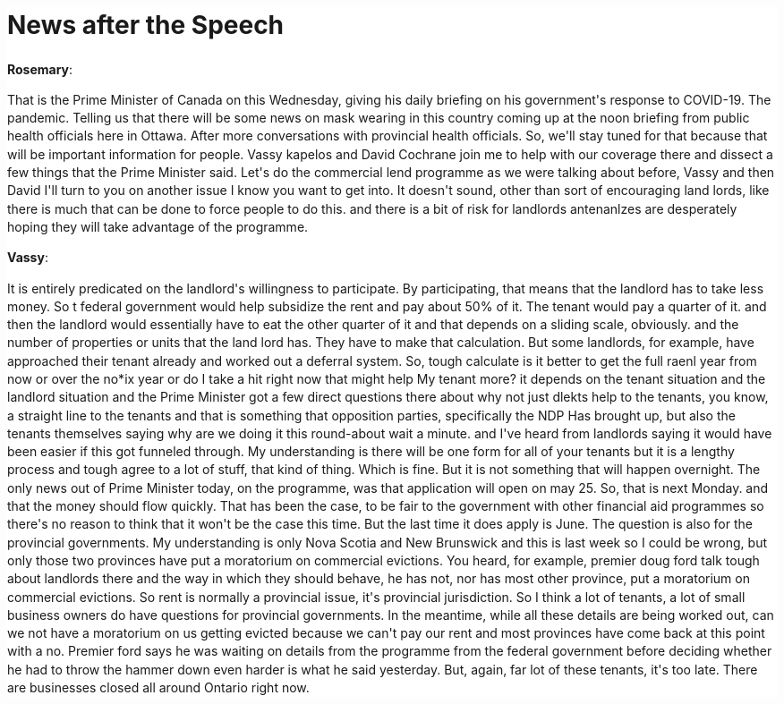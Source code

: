 # News after the Speech



**Rosemary**:

That is the Prime Minister of Canada on this Wednesday, giving his daily briefing on his government's response to COVID-19. The pandemic.
Telling us that there will be some news on mask wearing in this country coming up at the noon briefing from public health officials here in Ottawa.
After more conversations with provincial health officials.
So, we'll stay tuned for that because that will be important information for people.
Vassy kapelos and David Cochrane join me to help with our coverage there and dissect a few things that the Prime Minister said.
Let's do the commercial lend programme as we were talking about before, Vassy and then David I'll turn to you on another issue I know you want to get into.
It doesn't sound, other than sort of encouraging land lords, like there is much that can be done to force people to do this.
and there is a bit of risk for landlords antenanlzes are desperately hoping they will take advantage of the programme.



**Vassy**:

It is entirely predicated on the landlord's willingness to participate.
By participating, that means that the landlord has to take less money.
So t federal government would help subsidize the rent and pay about 50% of it. The tenant would pay a quarter of it. and then the landlord would essentially have to eat the other quarter of it and that depends on a sliding scale, obviously.
and the number of properties or units that the land lord has.
They have to make that calculation.
But some landlords, for example, have approached their tenant already and worked out a deferral system.
So, tough calculate is it better to get the full raenl year from now or over the no*ix year or do I take a hit right now that might help My tenant more? it depends on the tenant situation and the landlord situation and the Prime Minister got a few direct questions there about why not just dlekts help to the tenants, you know, a straight line to the tenants and that is something that opposition parties, specifically the NDP Has brought up, but also the tenants themselves saying why are we doing it this round-about wait a minute.
and I've heard from landlords saying it would have been easier if this got funneled through.
My understanding is there will be one form for all of your tenants but it is a lengthy process and tough agree to a lot of stuff, that kind of thing.
Which is fine.
But it is not something that will happen overnight.
The only news out of Prime Minister today, on the programme, was that application will open on may 25. So, that is next Monday.
and that the money should flow quickly.
That has been the case, to be fair to the government with other financial aid programmes so there's no reason to think that it won't be the case this time.
But the last time it does apply is June.
The question is also for the provincial governments.
My understanding is only Nova Scotia and New Brunswick and this is last week so I could be wrong, but only those two provinces have put a moratorium on commercial evictions.
You heard, for example, premier doug ford talk tough about landlords there and the way in which they should behave, he has not, nor has most other province, put a moratorium on commercial evictions.
So rent is normally a provincial issue, it's provincial jurisdiction.
So I think a lot of tenants, a lot of small business owners do have questions for provincial governments.
In the meantime, while all these details are being worked out, can we not have a moratorium on us getting evicted because we can't pay our rent and most provinces have come back at this point with a no. Premier ford says he was waiting on details from the programme from the federal government before deciding whether he had to throw the hammer down even harder is what he said yesterday.
But, again, far lot of these tenants, it's too late.
There are businesses closed all around Ontario right now.